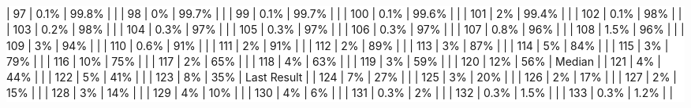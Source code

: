 | 97 | 0.1% | 99.8% |  |
| 98 | 0% | 99.7% |  |
| 99 | 0.1% | 99.7% |  |
| 100 | 0.1% | 99.6% |  |
| 101 | 2% | 99.4% |  |
| 102 | 0.1% | 98% |  |
| 103 | 0.2% | 98% |  |
| 104 | 0.3% | 97% |  |
| 105 | 0.3% | 97% |  |
| 106 | 0.3% | 97% |  |
| 107 | 0.8% | 96% |  |
| 108 | 1.5% | 96% |  |
| 109 | 3% | 94% |  |
| 110 | 0.6% | 91% |  |
| 111 | 2% | 91% |  |
| 112 | 2% | 89% |  |
| 113 | 3% | 87% |  |
| 114 | 5% | 84% |  |
| 115 | 3% | 79% |  |
| 116 | 10% | 75% |  |
| 117 | 2% | 65% |  |
| 118 | 4% | 63% |  |
| 119 | 3% | 59% |  |
| 120 | 12% | 56% | Median |
| 121 | 4% | 44% |  |
| 122 | 5% | 41% |  |
| 123 | 8% | 35% | Last Result |
| 124 | 7% | 27% |  |
| 125 | 3% | 20% |  |
| 126 | 2% | 17% |  |
| 127 | 2% | 15% |  |
| 128 | 3% | 14% |  |
| 129 | 4% | 10% |  |
| 130 | 4% | 6% |  |
| 131 | 0.3% | 2% |  |
| 132 | 0.3% | 1.5% |  |
| 133 | 0.3% | 1.2% |  |